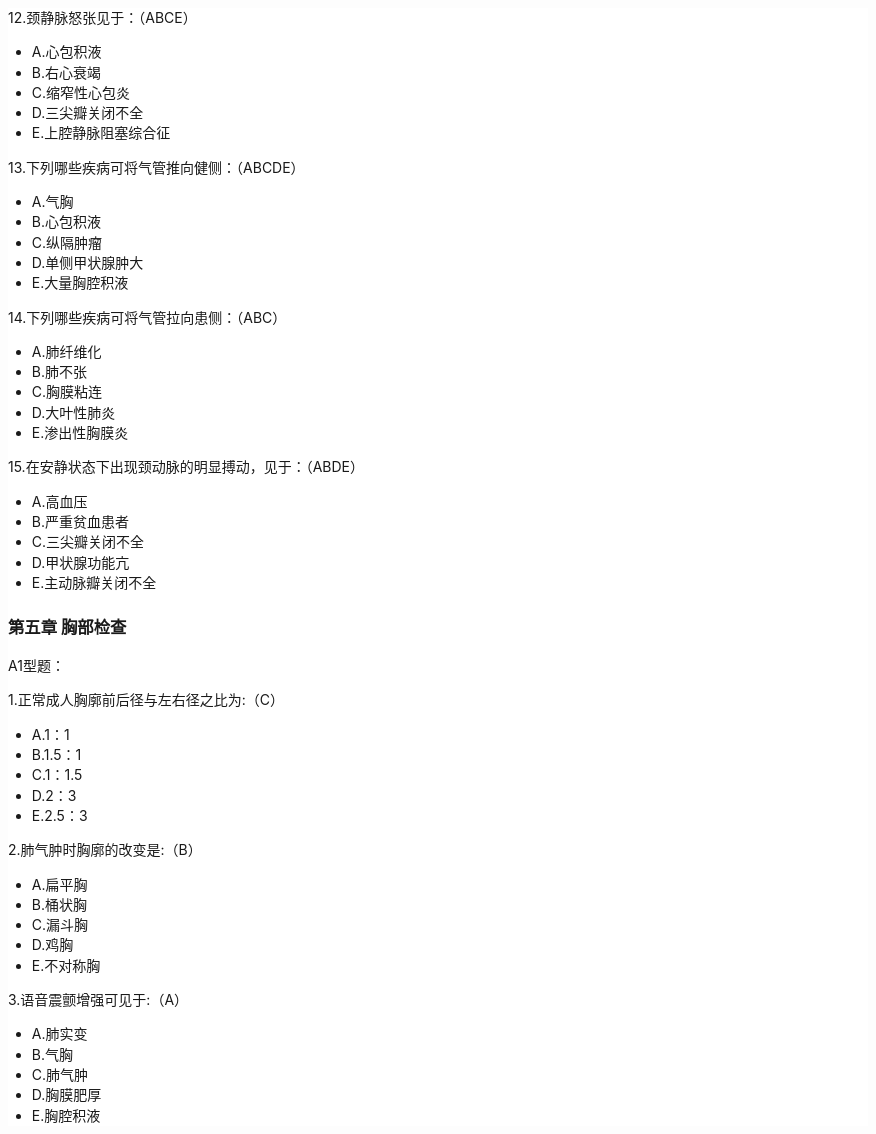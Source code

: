 12.颈静脉怒张见于：（ABCE）

- A.心包积液
- B.右心衰竭
- C.缩窄性心包炎
- D.三尖瓣关闭不全
- E.上腔静脉阻塞综合征

13.下列哪些疾病可将气管推向健侧：（ABCDE）

- A.气胸
- B.心包积液
- C.纵隔肿瘤
- D.单侧甲状腺肿大
- E.大量胸腔积液

14.下列哪些疾病可将气管拉向患侧：（ABC）

- A.肺纤维化
- B.肺不张
- C.胸膜粘连
- D.大叶性肺炎
- E.渗出性胸膜炎

15.在安静状态下出现颈动脉的明显搏动，见于：（ABDE）

- A.高血压
- B.严重贫血患者
- C.三尖瓣关闭不全
- D.甲状腺功能亢
- E.主动脉瓣关闭不全

### 第五章 胸部检查

A1型题：

1.正常成人胸廓前后径与左右径之比为:（C）

- A.1：1
- B.1.5：1
- C.1：1.5
- D.2：3
- E.2.5：3

2.肺气肿时胸廓的改变是:（B）

- A.扁平胸
- B.桶状胸
- C.漏斗胸
- D.鸡胸
- E.不对称胸

3.语音震颤增强可见于:（A）

- A.肺实变
- B.气胸
- C.肺气肿
- D.胸膜肥厚
- E.胸腔积液
